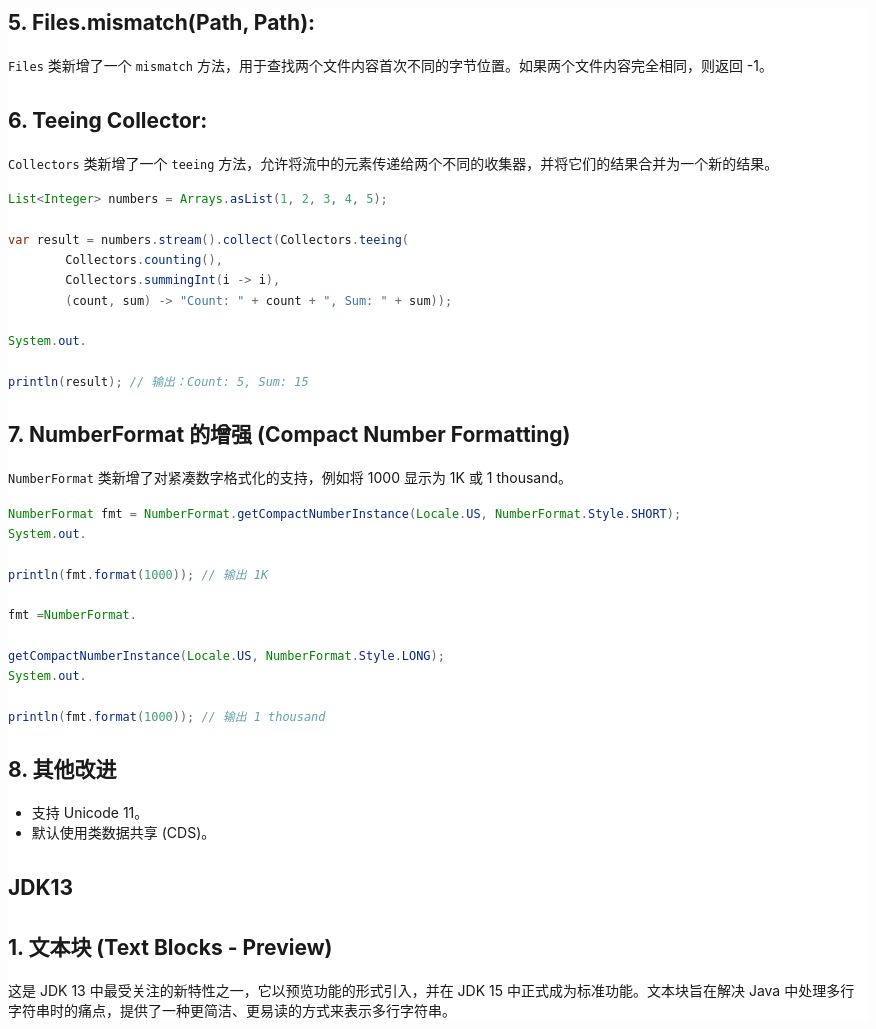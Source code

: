 ## 5. Files.mismatch(Path, Path):

`Files` 类新增了一个 `mismatch` 方法，用于查找两个文件内容首次不同的字节位置。如果两个文件内容完全相同，则返回 -1。

## 6. Teeing Collector:

`Collectors` 类新增了一个 `teeing` 方法，允许将流中的元素传递给两个不同的收集器，并将它们的结果合并为一个新的结果。

```java
List<Integer> numbers = Arrays.asList(1, 2, 3, 4, 5);

var result = numbers.stream().collect(Collectors.teeing(
        Collectors.counting(),
        Collectors.summingInt(i -> i),
        (count, sum) -> "Count: " + count + ", Sum: " + sum));

System.out.

println(result); // 输出：Count: 5, Sum: 15
```

## 7. NumberFormat 的增强 (Compact Number Formatting)

`NumberFormat` 类新增了对紧凑数字格式化的支持，例如将 1000 显示为 1K 或 1 thousand。

```java
NumberFormat fmt = NumberFormat.getCompactNumberInstance(Locale.US, NumberFormat.Style.SHORT);
System.out.

println(fmt.format(1000)); // 输出 1K

fmt =NumberFormat.

getCompactNumberInstance(Locale.US, NumberFormat.Style.LONG);
System.out.

println(fmt.format(1000)); // 输出 1 thousand
```

## 8. 其他改进

* 支持 Unicode 11。
* 默认使用类数据共享 (CDS)。

## JDK13

## 1. 文本块 (Text Blocks - Preview)

这是 JDK 13 中最受关注的新特性之一，它以预览功能的形式引入，并在 JDK 15 中正式成为标准功能。文本块旨在解决 Java
中处理多行字符串时的痛点，提供了一种更简洁、更易读的方式来表示多行字符串。

